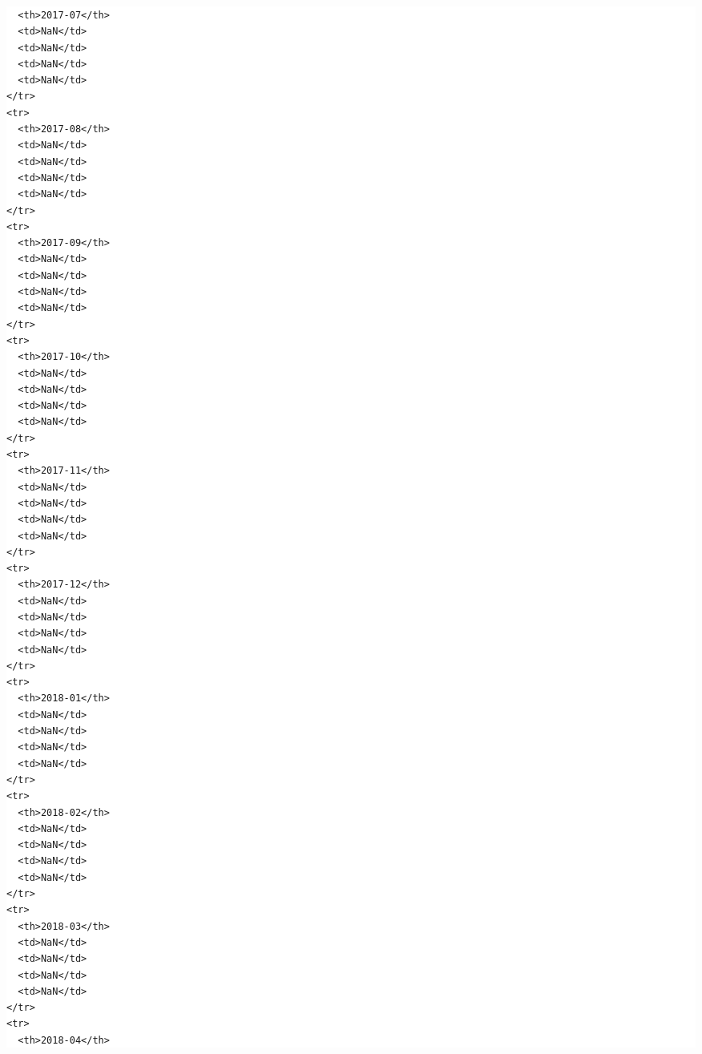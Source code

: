       <th>2017-07</th>
      <td>NaN</td>
      <td>NaN</td>
      <td>NaN</td>
      <td>NaN</td>
    </tr>
    <tr>
      <th>2017-08</th>
      <td>NaN</td>
      <td>NaN</td>
      <td>NaN</td>
      <td>NaN</td>
    </tr>
    <tr>
      <th>2017-09</th>
      <td>NaN</td>
      <td>NaN</td>
      <td>NaN</td>
      <td>NaN</td>
    </tr>
    <tr>
      <th>2017-10</th>
      <td>NaN</td>
      <td>NaN</td>
      <td>NaN</td>
      <td>NaN</td>
    </tr>
    <tr>
      <th>2017-11</th>
      <td>NaN</td>
      <td>NaN</td>
      <td>NaN</td>
      <td>NaN</td>
    </tr>
    <tr>
      <th>2017-12</th>
      <td>NaN</td>
      <td>NaN</td>
      <td>NaN</td>
      <td>NaN</td>
    </tr>
    <tr>
      <th>2018-01</th>
      <td>NaN</td>
      <td>NaN</td>
      <td>NaN</td>
      <td>NaN</td>
    </tr>
    <tr>
      <th>2018-02</th>
      <td>NaN</td>
      <td>NaN</td>
      <td>NaN</td>
      <td>NaN</td>
    </tr>
    <tr>
      <th>2018-03</th>
      <td>NaN</td>
      <td>NaN</td>
      <td>NaN</td>
      <td>NaN</td>
    </tr>
    <tr>
      <th>2018-04</th>